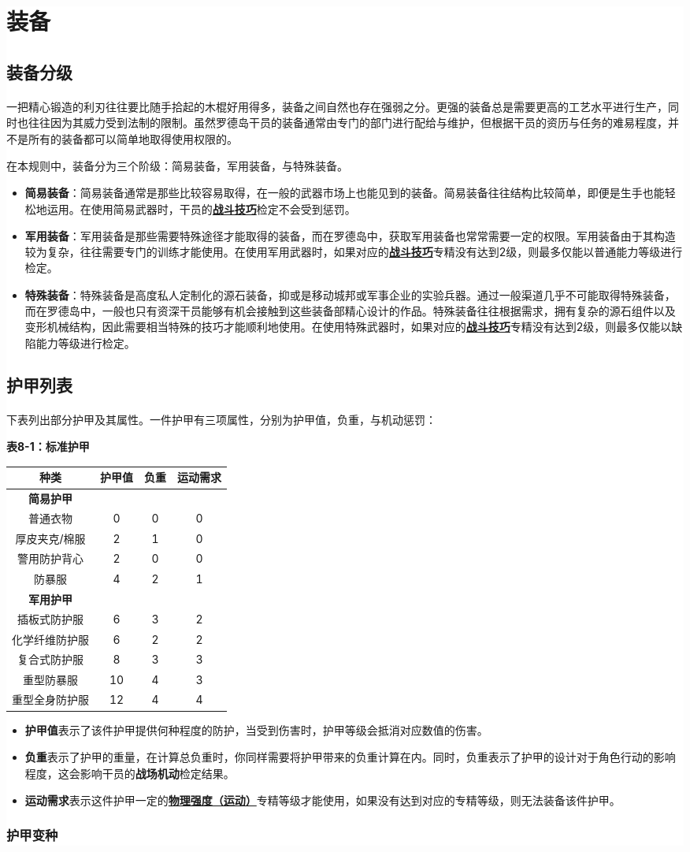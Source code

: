 # 装备

## 装备分级

一把精心锻造的利刃往往要比随手拾起的木棍好用得多，装备之间自然也存在强弱之分。更强的装备总是需要更高的工艺水平进行生产，同时也往往因为其威力受到法制的限制。虽然罗德岛干员的装备通常由专门的部门进行配给与维护，但根据干员的资历与任务的难易程度，并不是所有的装备都可以简单地取得使用权限的。

在本规则中，装备分为三个阶级：简易装备，军用装备，与特殊装备。

- **简易装备**：简易装备通常是那些比较容易取得，在一般的武器市场上也能见到的装备。简易装备往往结构比较简单，即便是生手也能轻松地运用。在使用简易武器时，干员的[**战斗技巧**](Chapter3.md#战斗技巧)检定不会受到惩罚。

- **军用装备**：军用装备是那些需要特殊途径才能取得的装备，而在罗德岛中，获取军用装备也常常需要一定的权限。军用装备由于其构造较为复杂，往往需要专门的训练才能使用。在使用军用武器时，如果对应的[**战斗技巧**](Chapter3.md#战斗技巧)专精没有达到2级，则最多仅能以普通能力等级进行检定。

- **特殊装备**：特殊装备是高度私人定制化的源石装备，抑或是移动城邦或军事企业的实验兵器。通过一般渠道几乎不可能取得特殊装备，而在罗德岛中，一般也只有资深干员能够有机会接触到这些装备部精心设计的作品。特殊装备往往根据需求，拥有复杂的源石组件以及变形机械结构，因此需要相当特殊的技巧才能顺利地使用。在使用特殊武器时，如果对应的[**战斗技巧**](Chapter3.md#战斗技巧)专精没有达到2级，则最多仅能以缺陷能力等级进行检定。

## 护甲列表

下表列出部分护甲及其属性。一件护甲有三项属性，分别为护甲值，负重，与机动惩罚：

**表8-1：标准护甲**

|      种类      | 护甲值 | 负重 | 运动需求 |
| :------------: | :----: | :--: | :------: |
|  **简易护甲**  |        |      |          |
|    普通衣物    |   0    |  0   |    0     |
| 厚皮夹克/棉服  |   2    |  1   |    0     |
|  警用防护背心  |   2    |  0   |    0     |
|     防暴服     |   4    |  2   |    1     |
|  **军用护甲**  |        |      |          |
|  插板式防护服  |   6    |  3   |    2     |
| 化学纤维防护服 |   6    |  2   |    2     |
|  复合式防护服  |   8    |  3   |    3     |
|   重型防暴服   |   10   |  4   |    3     |
| 重型全身防护服 |   12   |  4   |    4     |

- **护甲值**表示了该件护甲提供何种程度的防护，当受到伤害时，护甲等级会抵消对应数值的伤害。

- **负重**表示了护甲的重量，在计算总负重时，你同样需要将护甲带来的负重计算在内。同时，负重表示了护甲的设计对于角色行动的影响程度，这会影响干员的**战场机动**检定结果。

- **运动需求**表示这件护甲一定的[**物理强度（运动）**](Chapter3.md#物理强度)专精等级才能使用，如果没有达到对应的专精等级，则无法装备该件护甲。

### 护甲变种
